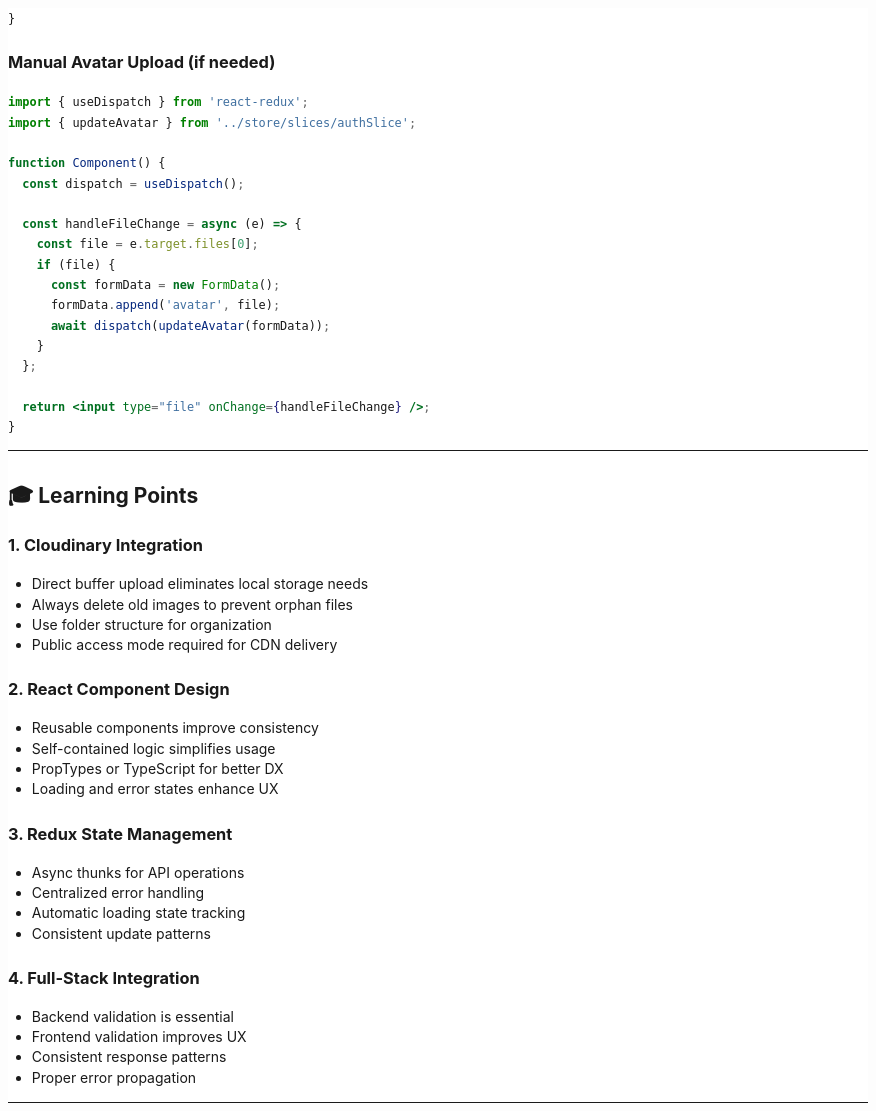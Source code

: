 ```jsx
}
```

### Manual Avatar Upload (if needed)
```jsx
import { useDispatch } from 'react-redux';
import { updateAvatar } from '../store/slices/authSlice';

function Component() {
  const dispatch = useDispatch();
  
  const handleFileChange = async (e) => {
    const file = e.target.files[0];
    if (file) {
      const formData = new FormData();
      formData.append('avatar', file);
      await dispatch(updateAvatar(formData));
    }
  };
  
  return <input type="file" onChange={handleFileChange} />;
}
```

---

## 🎓 Learning Points

### 1. **Cloudinary Integration**
- Direct buffer upload eliminates local storage needs
- Always delete old images to prevent orphan files
- Use folder structure for organization
- Public access mode required for CDN delivery

### 2. **React Component Design**
- Reusable components improve consistency
- Self-contained logic simplifies usage
- PropTypes or TypeScript for better DX
- Loading and error states enhance UX

### 3. **Redux State Management**
- Async thunks for API operations
- Centralized error handling
- Automatic loading state tracking
- Consistent update patterns

### 4. **Full-Stack Integration**
- Backend validation is essential
- Frontend validation improves UX
- Consistent response patterns
- Proper error propagation

---